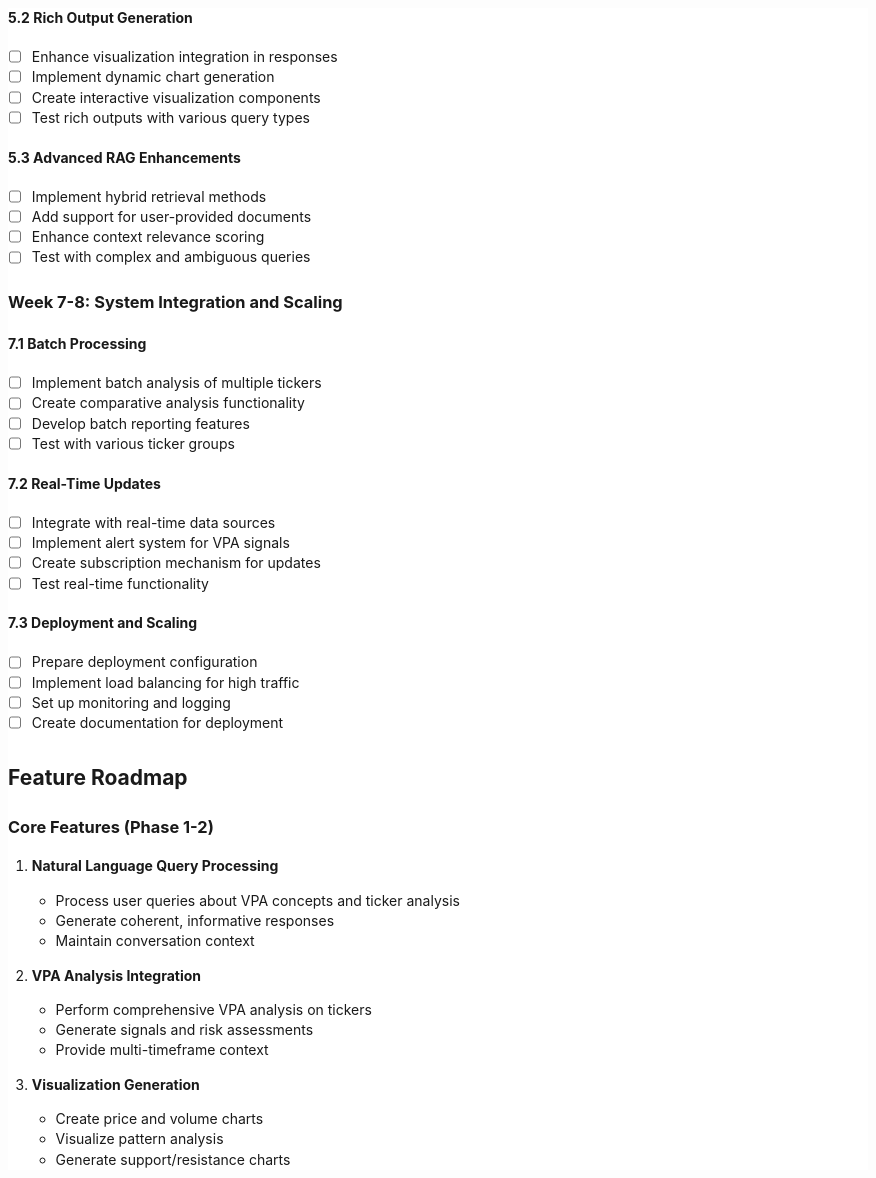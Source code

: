 #### 5.2 Rich Output Generation

- [ ] Enhance visualization integration in responses
- [ ] Implement dynamic chart generation
- [ ] Create interactive visualization components
- [ ] Test rich outputs with various query types

#### 5.3 Advanced RAG Enhancements

- [ ] Implement hybrid retrieval methods
- [ ] Add support for user-provided documents
- [ ] Enhance context relevance scoring
- [ ] Test with complex and ambiguous queries

### Week 7-8: System Integration and Scaling

#### 7.1 Batch Processing

- [ ] Implement batch analysis of multiple tickers
- [ ] Create comparative analysis functionality
- [ ] Develop batch reporting features
- [ ] Test with various ticker groups

#### 7.2 Real-Time Updates

- [ ] Integrate with real-time data sources
- [ ] Implement alert system for VPA signals
- [ ] Create subscription mechanism for updates
- [ ] Test real-time functionality

#### 7.3 Deployment and Scaling

- [ ] Prepare deployment configuration
- [ ] Implement load balancing for high traffic
- [ ] Set up monitoring and logging
- [ ] Create documentation for deployment

## Feature Roadmap

### Core Features (Phase 1-2)

1. **Natural Language Query Processing**
   - Process user queries about VPA concepts and ticker analysis
   - Generate coherent, informative responses
   - Maintain conversation context

2. **VPA Analysis Integration**
   - Perform comprehensive VPA analysis on tickers
   - Generate signals and risk assessments
   - Provide multi-timeframe context

3. **Visualization Generation**
   - Create price and volume charts
   - Visualize pattern analysis
   - Generate support/resistance charts
